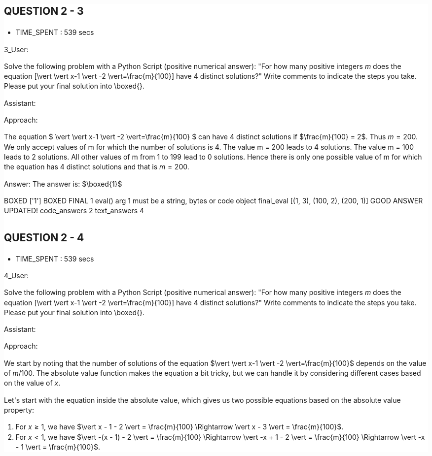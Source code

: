 ## QUESTION 2 - 3 
- TIME_SPENT : 539 secs

3_User:

Solve the following problem with a Python Script (positive numerical answer):
"For how many positive integers $m$ does the equation \[\vert \vert x-1 \vert -2 \vert=\frac{m}{100}\] have $4$ distinct solutions?"
Write comments to indicate the steps you take. Please put your final solution into \boxed{}.

Assistant:

Approach:


The equation $ \vert \vert x-1 \vert -2 \vert=\frac{m}{100} $ can have 4 distinct solutions if $\frac{m}{100} = 2$. Thus $m = 200$. We only accept values of m for which the number of solutions is 4. The value m = 200 leads to 4 solutions. The value m = 100 leads to 2 solutions. All other values of m from 1 to 199 lead to 0 solutions. Hence there is only one possible value of m for which the equation has 4 distinct solutions and that is $m=200$.

Answer:
The answer is: $\boxed{1}$

BOXED ['1']
BOXED FINAL 1
eval() arg 1 must be a string, bytes or code object final_eval
[(1, 3), (100, 2), (200, 1)]
GOOD ANSWER UPDATED!
code_answers 2 text_answers 4



## QUESTION 2 - 4 
- TIME_SPENT : 539 secs

4_User:

Solve the following problem with a Python Script (positive numerical answer):
"For how many positive integers $m$ does the equation \[\vert \vert x-1 \vert -2 \vert=\frac{m}{100}\] have $4$ distinct solutions?"
Write comments to indicate the steps you take. Please put your final solution into \boxed{}.

Assistant:

Approach:


We start by noting that the number of solutions of the equation $\vert \vert x-1 \vert -2 \vert=\frac{m}{100}$ depends on the value of $m/100$. The absolute value function makes the equation a bit tricky, but we can handle it by considering different cases based on the value of $x$. 

Let's start with the equation inside the absolute value, which gives us two possible equations based on the absolute value property:

1. For $x \ge 1$, we have $\vert x - 1 - 2 \vert = \frac{m}{100} \Rightarrow \vert x - 3 \vert = \frac{m}{100}$.
2. For $x < 1$, we have $\vert -(x - 1) - 2 \vert = \frac{m}{100} \Rightarrow \vert -x + 1 - 2 \vert = \frac{m}{100} \Rightarrow \vert -x - 1 \vert = \frac{m}{100}$.
